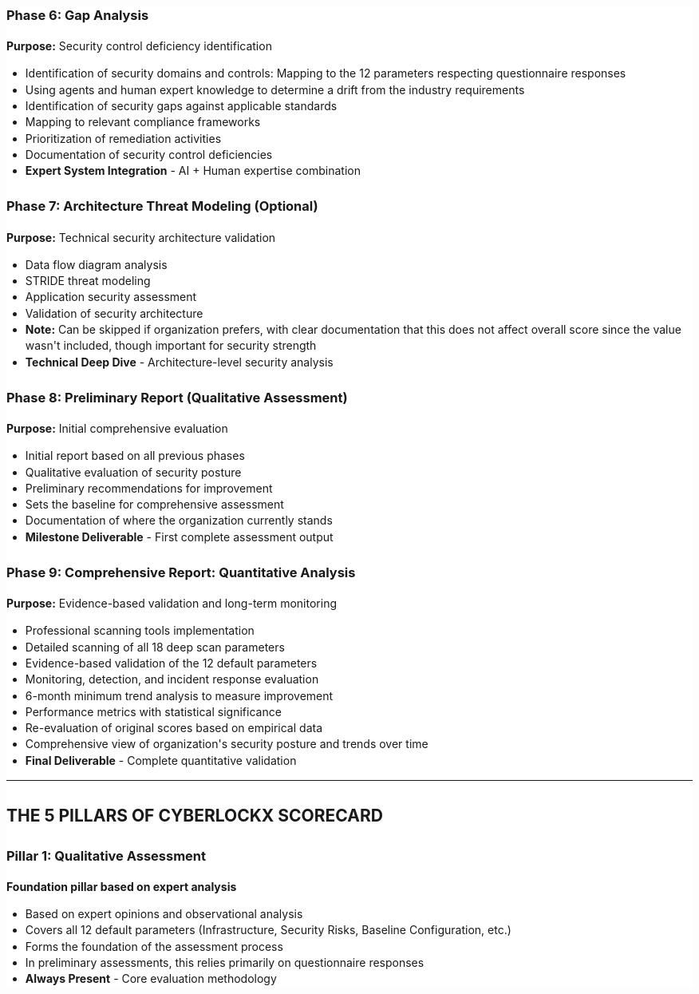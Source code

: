 ### Phase 6: Gap Analysis
**Purpose:** Security control deficiency identification
- Identification of security domains and controls: Mapping to the 12 parameters respecting questionnaire responses
- Using agents and human expert knowledge to determine a drift from the industry requirements
- Identification of security gaps against applicable standards
- Mapping to relevant compliance frameworks
- Prioritization of remediation activities
- Documentation of security control deficiencies
- **Expert System Integration** - AI + Human expertise combination

### Phase 7: Architecture Threat Modeling (Optional)
**Purpose:** Technical security architecture validation
- Data flow diagram analysis
- STRIDE threat modeling
- Application security assessment
- Validation of security architecture
- **Note:** Can be skipped if organization prefers, with clear documentation that this does not affect overall score since the value wasn't included, though important for security strength
- **Technical Deep Dive** - Architecture-level security analysis

### Phase 8: Preliminary Report (Qualitative Assessment)
**Purpose:** Initial comprehensive evaluation
- Initial report based on all previous phases
- Qualitative evaluation of security posture
- Preliminary recommendations for improvement
- Sets the baseline for comprehensive assessment
- Documentation of where the organization currently stands
- **Milestone Deliverable** - First complete assessment output

### Phase 9: Comprehensive Report: Quantitative Analysis
**Purpose:** Evidence-based validation and long-term monitoring
- Professional scanning tools implementation
- Detailed scanning of all 18 deep scan parameters
- Evidence-based validation of the 12 default parameters
- Monitoring, detection, and incident response evaluation
- 6-month minimum trend analysis to measure improvement
- Performance metrics with statistical significance
- Re-evaluation of original scores based on empirical data
- Comprehensive view of organization's security posture and trends over time
- **Final Deliverable** - Complete quantitative validation

---

## THE 5 PILLARS OF CYBERLOCKX SCORECARD

### Pillar 1: Qualitative Assessment
**Foundation pillar based on expert analysis**
- Based on expert opinions and observational analysis
- Covers all 12 default parameters (Infrastructure, Security Risks, Baseline Configuration, etc.)
- Forms the foundation of the assessment process
- In preliminary assessments, this relies primarily on questionnaire responses
- **Always Present** - Core evaluation methodology
